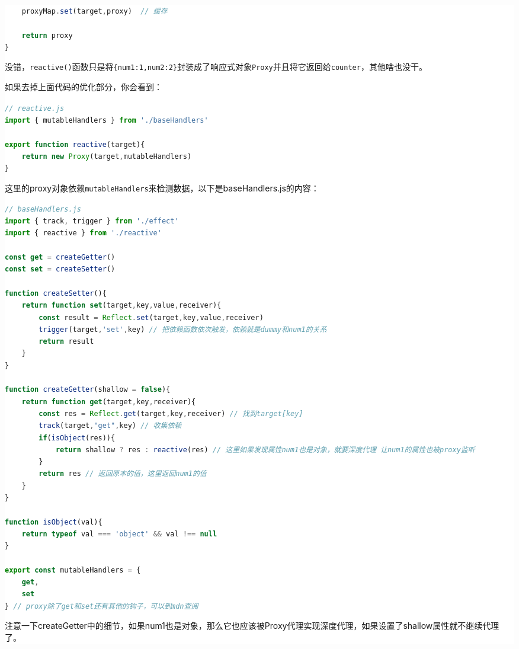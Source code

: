 ```js
    proxyMap.set(target,proxy)  // 缓存
    
    return proxy
}
```
没错，`reactive()`函数只是将`{num1:1,num2:2}`封装成了响应式对象`Proxy`并且将它返回给`counter`，其他啥也没干。

如果去掉上面代码的优化部分，你会看到：

```js
// reactive.js
import { mutableHandlers } from './baseHandlers'

export function reactive(target){
    return new Proxy(target,mutableHandlers)
}
```
这里的proxy对象依赖`mutableHandlers`来检测数据，以下是baseHandlers.js的内容：

```js
// baseHandlers.js
import { track, trigger } from './effect'
import { reactive } from './reactive'

const get = createGetter()
const set = createSetter()

function createSetter(){
    return function set(target,key,value,receiver){
        const result = Reflect.set(target,key,value,receiver)
        trigger(target,'set',key) // 把依赖函数依次触发，依赖就是dummy和num1的关系
        return result
    }
}

function createGetter(shallow = false){
    return function get(target,key,receiver){
        const res = Reflect.get(target,key,receiver) // 找到target[key]
        track(target,"get",key) // 收集依赖
        if(isObject(res)){
            return shallow ? res : reactive(res) // 这里如果发现属性num1也是对象，就要深度代理 让num1的属性也被proxy监听
        }
        return res // 返回原本的值，这里返回num1的值
    }
}

function isObject(val){
    return typeof val === 'object' && val !== null
}

export const mutableHandlers = {
    get,
    set
} // proxy除了get和set还有其他的钩子，可以到mdn查阅 
```
注意一下createGetter中的细节，如果num1也是对象，那么它也应该被Proxy代理实现深度代理，如果设置了shallow属性就不继续代理了。
